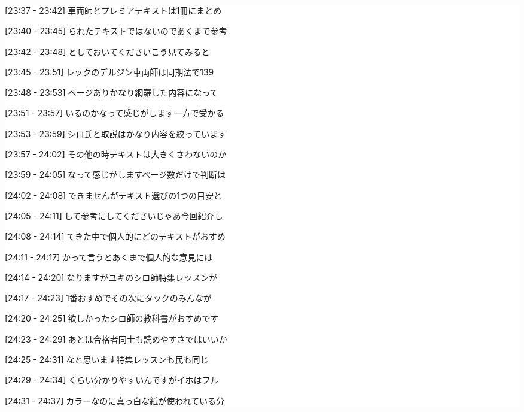 [23:37 - 23:42]
車両師とプレミアテキストは1冊にまとめ

[23:40 - 23:45]
られたテキストではないのであくまで参考

[23:42 - 23:48]
としておいてくださいこう見てみると

[23:45 - 23:51]
レックのデルジン車両師は同期法で139

[23:48 - 23:53]
ページありかなり網羅した内容になって

[23:51 - 23:57]
いるのかなって感じがします一方で受かる

[23:53 - 23:59]
シロ氏と取説はかなり内容を絞っています

[23:57 - 24:02]
その他の時テキストは大きくさわないのか

[23:59 - 24:05]
なって感じがしますページ数だけで判断は

[24:02 - 24:08]
できませんがテキスト選びの1つの目安と

[24:05 - 24:11]
して参考にしてくださいじゃあ今回紹介し

[24:08 - 24:14]
てきた中で個人的にどのテキストがおすめ

[24:11 - 24:17]
かって言うとあくまで個人的な意見には

[24:14 - 24:20]
なりますがユキのシロ師特集レッスンが

[24:17 - 24:23]
1番おすめでその次にタックのみんなが

[24:20 - 24:25]
欲しかったシロ師の教科書がおすめです

[24:23 - 24:29]
あとは合格者同士も読めやすさではいいか

[24:25 - 24:31]
なと思います特集レッスンも民も同じ

[24:29 - 24:34]
くらい分かりやすいんですがイホはフル

[24:31 - 24:37]
カラーなのに真っ白な紙が使われている分
